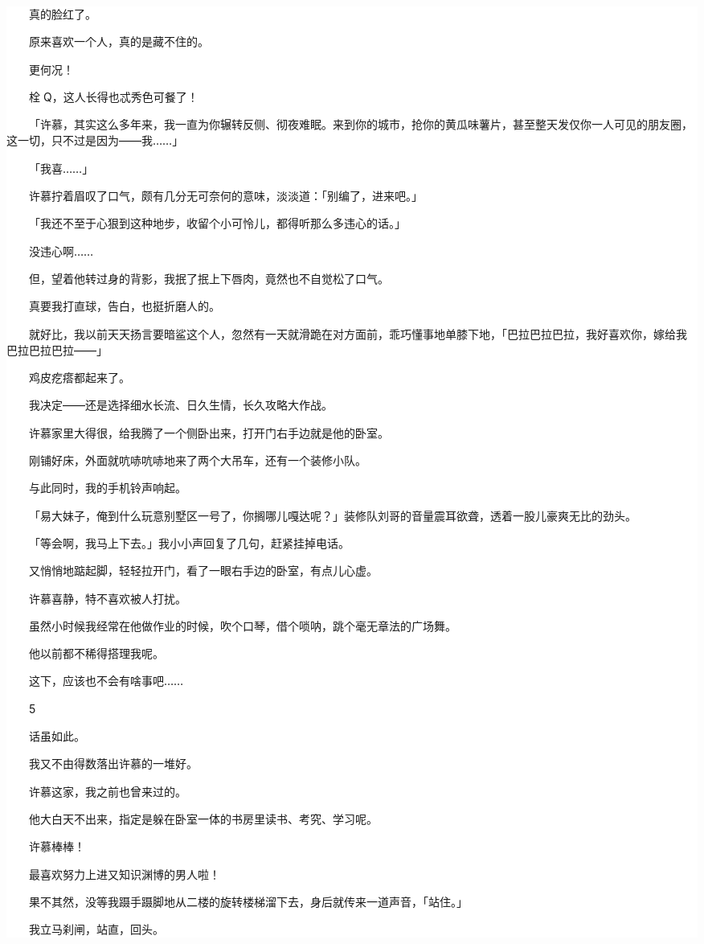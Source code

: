 &emsp;&emsp;真的脸红了。  
  
&emsp;&emsp;原来喜欢一个人，真的是藏不住的。  
  
&emsp;&emsp;更何况！  
  
&emsp;&emsp;栓 Q，这人长得也忒秀色可餐了！  
  
&emsp;&emsp;「许慕，其实这么多年来，我一直为你辗转反侧、彻夜难眠。来到你的城市，抢你的黄瓜味薯片，甚至整天发仅你一人可见的朋友圈，这一切，只不过是因为——我……」  
  
&emsp;&emsp;「我喜……」  
  
&emsp;&emsp;许慕拧着眉叹了口气，颇有几分无可奈何的意味，淡淡道：「别编了，进来吧。」  
  
&emsp;&emsp;「我还不至于心狠到这种地步，收留个小可怜儿，都得听那么多违心的话。」  
  
&emsp;&emsp;没违心啊……  
  
&emsp;&emsp;但，望着他转过身的背影，我抿了抿上下唇肉，竟然也不自觉松了口气。  
  
&emsp;&emsp;真要我打直球，告白，也挺折磨人的。  
  
&emsp;&emsp;就好比，我以前天天扬言要暗鲨这个人，忽然有一天就滑跪在对方面前，乖巧懂事地单膝下地，「巴拉巴拉巴拉，我好喜欢你，嫁给我巴拉巴拉巴拉——」  
  
&emsp;&emsp;鸡皮疙瘩都起来了。  
  
&emsp;&emsp;我决定——还是选择细水长流、日久生情，长久攻略大作战。  
  
&emsp;&emsp;许慕家里大得很，给我腾了一个侧卧出来，打开门右手边就是他的卧室。  
  
&emsp;&emsp;刚铺好床，外面就吭哧吭哧地来了两个大吊车，还有一个装修小队。  
  
&emsp;&emsp;与此同时，我的手机铃声响起。  
  
&emsp;&emsp;「易大妹子，俺到什么玩意别墅区一号了，你搁哪儿嘎达呢？」装修队刘哥的音量震耳欲聋，透着一股儿豪爽无比的劲头。  
  
&emsp;&emsp;「等会啊，我马上下去。」我小小声回复了几句，赶紧挂掉电话。  
  
&emsp;&emsp;又悄悄地踮起脚，轻轻拉开门，看了一眼右手边的卧室，有点儿心虚。  
  
&emsp;&emsp;许慕喜静，特不喜欢被人打扰。  
  
&emsp;&emsp;虽然小时候我经常在他做作业的时候，吹个口琴，借个唢呐，跳个毫无章法的广场舞。  
  
&emsp;&emsp;他以前都不稀得搭理我呢。  
  
&emsp;&emsp;这下，应该也不会有啥事吧……  
  
&emsp;&emsp;5  
  
&emsp;&emsp;话虽如此。  
  
&emsp;&emsp;我又不由得数落出许慕的一堆好。  
  
&emsp;&emsp;许慕这家，我之前也曾来过的。  
  
&emsp;&emsp;他大白天不出来，指定是躲在卧室一体的书房里读书、考究、学习呢。  
  
&emsp;&emsp;许慕棒棒！  
  
&emsp;&emsp;最喜欢努力上进又知识渊博的男人啦！  
  
&emsp;&emsp;果不其然，没等我蹑手蹑脚地从二楼的旋转楼梯溜下去，身后就传来一道声音，「站住。」  
  
&emsp;&emsp;我立马刹闸，站直，回头。  
  